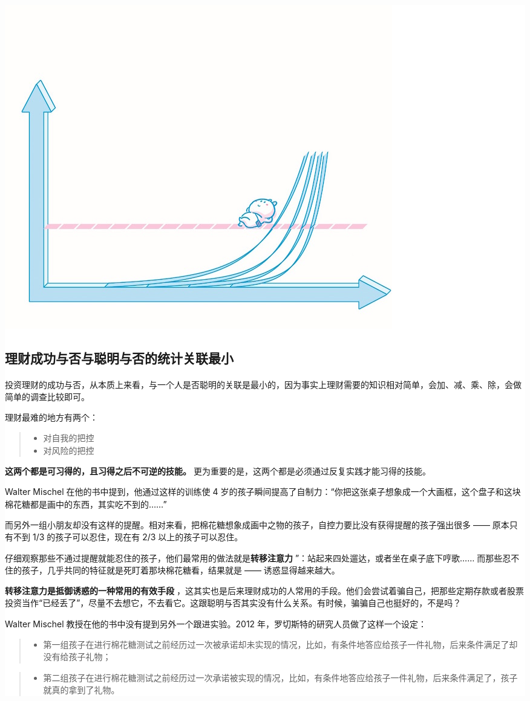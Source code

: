 ![](images/licai-2-26.jpg)
 
## 理财成功与否与聪明与否的统计关联最小
 
 投资理财的成功与否，从本质上来看，与一个人是否聪明的关联是最小的，因为事实上理财需要的知识相对简单，会加、减、乘、除，会做简单的调查比较即可。
 
 理财最难的地方有两个：
 
 > - 对自我的把控
 > - 对风险的把控
 
**这两个都是可习得的，且习得之后不可逆的技能。** 更为重要的是，这两个都是必须通过反复实践才能习得的技能。
 
 Walter Mischel 在他的书中提到，他通过这样的训练使 4 岁的孩子瞬间提高了自制力：“你把这张桌子想象成一个大画框，这个盘子和这块棉花糖都是画中的东西，其实吃不到的……”
 
 而另外一组小朋友却没有这样的提醒。相对来看，把棉花糖想象成画中之物的孩子，自控力要比没有获得提醒的孩子强出很多 —— 原本只有不到 1/3 的孩子可以忍住，现在有 2/3 以上的孩子可以忍住。
 
 仔细观察那些不通过提醒就能忍住的孩子，他们最常用的做法就是**转移注意力** ”：站起来四处遛达，或者坐在桌子底下哼歌…… 而那些忍不住的孩子，几乎共同的特征就是死盯着那块棉花糖看，结果就是 —— 诱惑显得越来越大。
 
**转移注意力是抵御诱惑的一种常用的有效手段** ，这其实也是后来理财成功的人常用的手段。他们会尝试着骗自己，把那些定期存款或者股票投资当作“已经丢了”，尽量不去想它，不去看它。这跟聪明与否其实没有什么关系。有时候，骗骗自己也挺好的，不是吗？
 
 Walter Mischel 教授在他的书中没有提到另外一个跟进实验。2012 年，罗切斯特的研究人员做了这样一个设定：
 
 > - 第一组孩子在进行棉花糖测试之前经历过一次被承诺却未实现的情况，比如，有条件地答应给孩子一件礼物，后来条件满足了却没有给孩子礼物；
 
 > - 第二组孩子在进行棉花糖测试之前经历过一次承诺被实现的情况，比如，有条件地答应给孩子一件礼物，后来条件满足了，孩子就真的拿到了礼物。
 